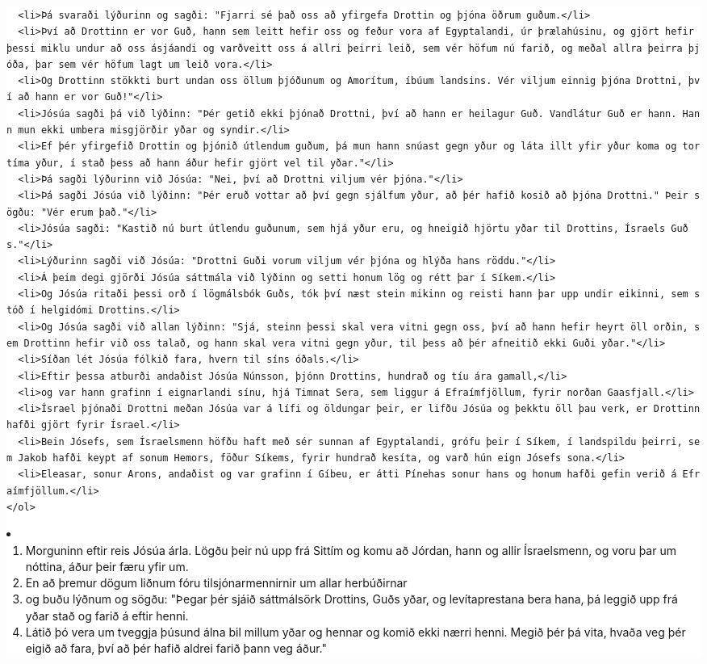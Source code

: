       <li>Þá svaraði lýðurinn og sagði: "Fjarri sé það oss að yfirgefa Drottin og þjóna öðrum guðum.</li>
      <li>Því að Drottinn er vor Guð, hann sem leitt hefir oss og feður vora af Egyptalandi, úr þrælahúsinu, og gjört hefir þessi miklu undur að oss ásjáandi og varðveitt oss á allri þeirri leið, sem vér höfum nú farið, og meðal allra þeirra þjóða, þar sem vér höfum lagt um leið vora.</li>
      <li>Og Drottinn stökkti burt undan oss öllum þjóðunum og Amorítum, íbúum landsins. Vér viljum einnig þjóna Drottni, því að hann er vor Guð!"</li>
      <li>Jósúa sagði þá við lýðinn: "Þér getið ekki þjónað Drottni, því að hann er heilagur Guð. Vandlátur Guð er hann. Hann mun ekki umbera misgjörðir yðar og syndir.</li>
      <li>Ef þér yfirgefið Drottin og þjónið útlendum guðum, þá mun hann snúast gegn yður og láta illt yfir yður koma og tortíma yður, í stað þess að hann áður hefir gjört vel til yðar."</li>
      <li>Þá sagði lýðurinn við Jósúa: "Nei, því að Drottni viljum vér þjóna."</li>
      <li>Þá sagði Jósúa við lýðinn: "Þér eruð vottar að því gegn sjálfum yður, að þér hafið kosið að þjóna Drottni." Þeir sögðu: "Vér erum það."</li>
      <li>Jósúa sagði: "Kastið nú burt útlendu guðunum, sem hjá yður eru, og hneigið hjörtu yðar til Drottins, Ísraels Guðs."</li>
      <li>Lýðurinn sagði við Jósúa: "Drottni Guði vorum viljum vér þjóna og hlýða hans röddu."</li>
      <li>Á þeim degi gjörði Jósúa sáttmála við lýðinn og setti honum lög og rétt þar í Síkem.</li>
      <li>Og Jósúa ritaði þessi orð í lögmálsbók Guðs, tók því næst stein mikinn og reisti hann þar upp undir eikinni, sem stóð í helgidómi Drottins.</li>
      <li>Og Jósúa sagði við allan lýðinn: "Sjá, steinn þessi skal vera vitni gegn oss, því að hann hefir heyrt öll orðin, sem Drottinn hefir við oss talað, og hann skal vera vitni gegn yður, til þess að þér afneitið ekki Guði yðar."</li>
      <li>Síðan lét Jósúa fólkið fara, hvern til síns óðals.</li>
      <li>Eftir þessa atburði andaðist Jósúa Núnsson, þjónn Drottins, hundrað og tíu ára gamall,</li>
      <li>og var hann grafinn í eignarlandi sínu, hjá Timnat Sera, sem liggur á Efraímfjöllum, fyrir norðan Gaasfjall.</li>
      <li>Ísrael þjónaði Drottni meðan Jósúa var á lífi og öldungar þeir, er lifðu Jósúa og þekktu öll þau verk, er Drottinn hafði gjört fyrir Ísrael.</li>
      <li>Bein Jósefs, sem Ísraelsmenn höfðu haft með sér sunnan af Egyptalandi, grófu þeir í Síkem, í landspildu þeirri, sem Jakob hafði keypt af sonum Hemors, föður Síkems, fyrir hundrað kesíta, og varð hún eign Jósefs sona.</li>
      <li>Eleasar, sonur Arons, andaðist og var grafinn í Gíbeu, er átti Pínehas sonur hans og honum hafði gefin verið á Efraímfjöllum.</li>
    </ol>
  </li>
  <li>
    <ol>
      <li>Morguninn eftir reis Jósúa árla. Lögðu þeir nú upp frá Sittím og komu að Jórdan, hann og allir Ísraelsmenn, og voru þar um nóttina, áður þeir færu yfir um.</li>
      <li>En að þremur dögum liðnum fóru tilsjónarmennirnir um allar herbúðirnar</li>
      <li>og buðu lýðnum og sögðu: "Þegar þér sjáið sáttmálsörk Drottins, Guðs yðar, og levítaprestana bera hana, þá leggið upp frá yðar stað og farið á eftir henni.</li>
      <li>Látið þó vera um tveggja þúsund álna bil millum yðar og hennar og komið ekki nærri henni. Megið þér þá vita, hvaða veg þér eigið að fara, því að þér hafið aldrei farið þann veg áður."</li>
